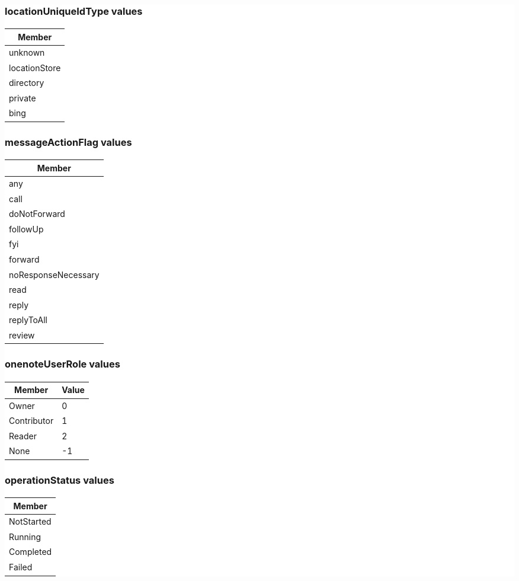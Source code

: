 ### locationUniqueIdType values

| Member |
| -------------------------- |
| unknown |
| locationStore |
| directory |
| private |
| bing |

### messageActionFlag values

| Member |
| -------------------------- |
| any |
| call |
| doNotForward |
| followUp |
| fyi |
| forward |
| noResponseNecessary |
| read |
| reply |
| replyToAll |
| review |

### onenoteUserRole values

| Member      | Value |
| ----------- | ----- |
| Owner       | 0     |
| Contributor | 1     |
| Reader      | 2     |
| None        | -1    |

### operationStatus values

| Member |
| ------------------ |
| NotStarted |
| Running |
| Completed |
| Failed |

